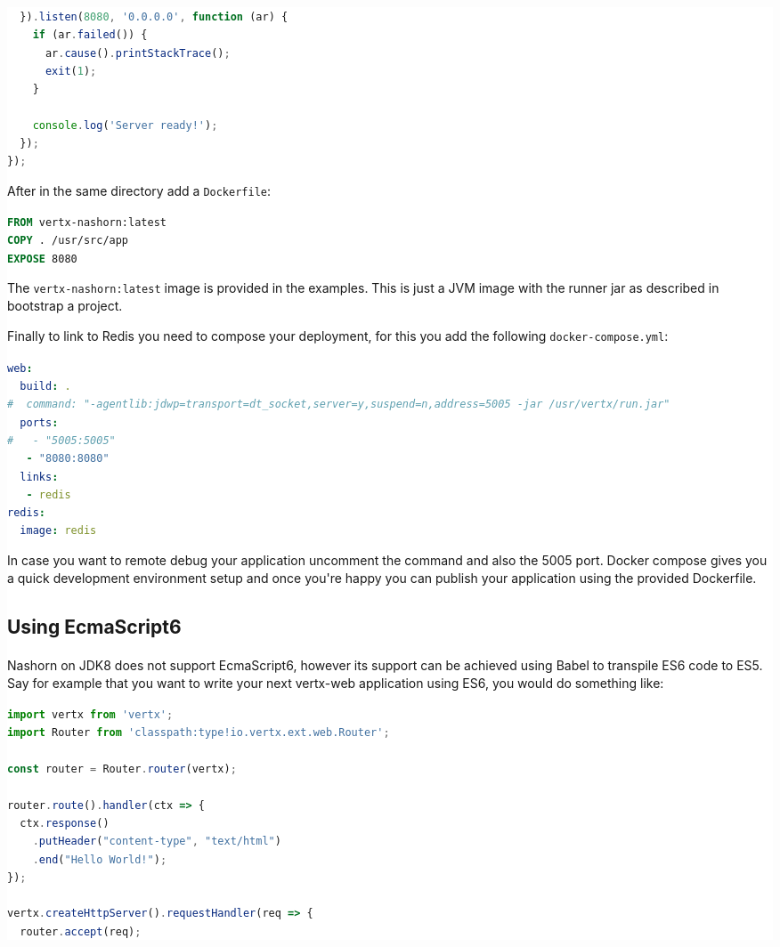 ```js
  }).listen(8080, '0.0.0.0', function (ar) {
    if (ar.failed()) {
      ar.cause().printStackTrace();
      exit(1);
    }

    console.log('Server ready!');
  });
});
```

After in the same directory add a `Dockerfile`:

```Dockerfile
FROM vertx-nashorn:latest
COPY . /usr/src/app
EXPOSE 8080
```

The `vertx-nashorn:latest` image is provided in the examples. This is just a JVM image with the runner jar as described
in bootstrap a project.

Finally to link to Redis you need to compose your deployment, for this you add the following `docker-compose.yml`:

```yaml
web:
  build: .
#  command: "-agentlib:jdwp=transport=dt_socket,server=y,suspend=n,address=5005 -jar /usr/vertx/run.jar"
  ports:
#   - "5005:5005"
   - "8080:8080"
  links:
   - redis
redis:
  image: redis
```

In case you want to remote debug your application uncomment the command and also the 5005 port. Docker compose gives you
a quick development environment setup and once you're happy you can publish your application using the provided
Dockerfile.

## Using EcmaScript6

Nashorn on JDK8 does not support EcmaScript6, however its support can be achieved using Babel to transpile ES6 code to
ES5. Say for example that you want to write your next vertx-web application using ES6, you would do something like:

```js
import vertx from 'vertx';
import Router from 'classpath:type!io.vertx.ext.web.Router';

const router = Router.router(vertx);

router.route().handler(ctx => {
  ctx.response()
    .putHeader("content-type", "text/html")
    .end("Hello World!");
});

vertx.createHttpServer().requestHandler(req => {
  router.accept(req);
```